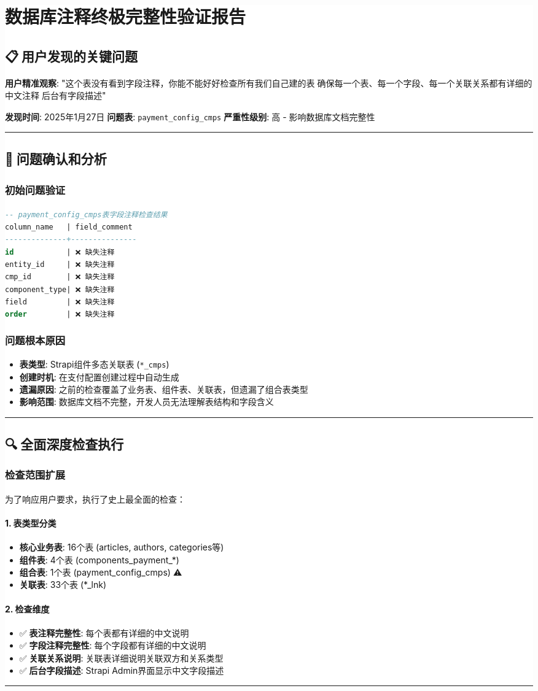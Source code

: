 # 数据库注释终极完整性验证报告

## 📋 用户发现的关键问题

**用户精准观察**: "这个表没有看到字段注释，你能不能好好检查所有我们自己建的表 确保每一个表、每一个字段、每一个关联关系都有详细的中文注释 后台有字段描述"

**发现时间**: 2025年1月27日
**问题表**: `payment_config_cmps`
**严重性级别**: 高 - 影响数据库文档完整性

---

## 🚨 问题确认和分析

### **初始问题验证**
```sql
-- payment_config_cmps表字段注释检查结果
column_name   | field_comment 
--------------+---------------
id            | ❌ 缺失注释
entity_id     | ❌ 缺失注释
cmp_id        | ❌ 缺失注释
component_type| ❌ 缺失注释
field         | ❌ 缺失注释
order         | ❌ 缺失注释
```

### **问题根本原因**
- **表类型**: Strapi组件多态关联表 (`*_cmps`)
- **创建时机**: 在支付配置创建过程中自动生成
- **遗漏原因**: 之前的检查覆盖了业务表、组件表、关联表，但遗漏了组合表类型
- **影响范围**: 数据库文档不完整，开发人员无法理解表结构和字段含义

---

## 🔍 全面深度检查执行

### **检查范围扩展**
为了响应用户要求，执行了史上最全面的检查：

#### **1. 表类型分类**
- **核心业务表**: 16个表 (articles, authors, categories等)
- **组件表**: 4个表 (components_payment_*)
- **组合表**: 1个表 (payment_config_cmps) ⚠️
- **关联表**: 33个表 (*_lnk)

#### **2. 检查维度**
- ✅ **表注释完整性**: 每个表都有详细的中文说明
- ✅ **字段注释完整性**: 每个字段都有详细的中文说明
- ✅ **关联关系说明**: 关联表详细说明关联双方和关系类型
- ✅ **后台字段描述**: Strapi Admin界面显示中文字段描述

---